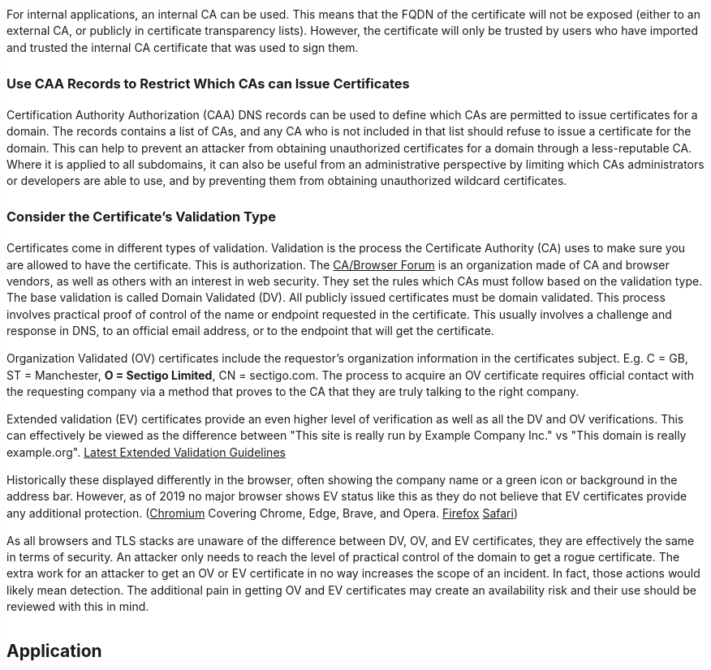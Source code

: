 For internal applications, an internal CA can be used. This means that the FQDN of the certificate will not be exposed (either to an external CA, or publicly in certificate transparency lists). However, the certificate will only be trusted by users who have imported and trusted the internal CA certificate that was used to sign them.

### Use CAA Records to Restrict Which CAs can Issue Certificates

Certification Authority Authorization (CAA) DNS records can be used to define which CAs are permitted to issue certificates for a domain. The records contains a list of CAs, and any CA who is not included in that list should refuse to issue a certificate for the domain. This can help to prevent an attacker from obtaining unauthorized certificates for a domain through a less-reputable CA. Where it is applied to all subdomains, it can also be useful from an administrative perspective by limiting which CAs administrators or developers are able to use, and by preventing them from obtaining unauthorized wildcard certificates.

### Consider the Certificate’s Validation Type

Certificates come in different types of validation. Validation is the process the Certificate Authority (CA) uses to make sure you are allowed to have the certificate. This is authorization. The [CA/Browser Forum](https://cabforum.org/working-groups/server/baseline-requirements/documents/) is an organization made of CA and browser vendors, as well as others with an interest in web security. They set the rules which CAs must follow based on the validation type. The base validation is called Domain Validated (DV). All publicly issued certificates must be domain validated. This process involves practical proof of control of the name or endpoint requested in the certificate. This usually involves a challenge and response in DNS, to an official email address, or to the endpoint that will get the certificate.

Organization Validated (OV) certificates include the requestor’s organization information in the certificates subject. E.g. C = GB, ST = Manchester, **O = Sectigo Limited**, CN = sectigo.com. The process to acquire an OV certificate requires official contact with the requesting company via a method that proves to the CA that they are truly talking to the right company.

Extended validation (EV) certificates provide an even higher level of verification as well as all the DV and OV verifications. This can effectively be viewed as the difference between "This site is really run by Example Company Inc." vs "This domain is really example.org". [Latest Extended Validation Guidelines](https://cabforum.org/working-groups/server/extended-validation/guidelines/)

Historically these displayed differently in the browser, often showing the company name or a green icon or background in the address bar. However, as of 2019 no major browser shows EV status like this as they do not believe that EV certificates provide any additional protection. ([Chromium](https://groups.google.com/a/chromium.org/forum/m/#!msg/security-dev/h1bTcoTpfeI/jUTk1z7VAAAJ) Covering Chrome, Edge, Brave, and Opera. [Firefox](https://groups.google.com/forum/m/?fromgroups&hl=en#!topic/firefox-dev/6wAg_PpnlY4) [Safari](https://cabforum.org/2018/06/06/minutes-of-the-f2f-44-meeting-in-london-england-6-7-june-2018/#apple-root-program-update))

As all browsers and TLS stacks are unaware of the difference between DV, OV, and EV certificates, they are effectively the same in terms of security. An attacker only needs to reach the level of practical control of the domain to get a rogue certificate.  The extra work for an attacker to get an OV or EV certificate in no way increases the scope of an incident. In fact, those actions would likely mean detection. The additional pain in getting OV and EV certificates may create an availability risk and their use should be reviewed with this in mind.

## Application
